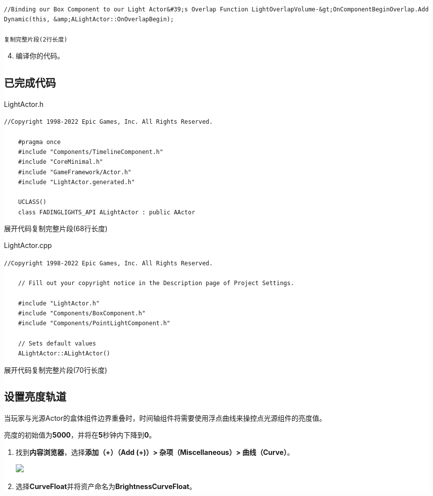     //Binding our Box Component to our Light Actor&#39;s Overlap Function LightOverlapVolume-&gt;OnComponentBeginOverlap.AddDynamic(this, &amp;ALightActor::OnOverlapBegin);
    
    复制完整片段(2行长度)
    
4.  编译你的代码。
    

## 已完成代码

LightActor.h

```
//Copyright 1998-2022 Epic Games, Inc. All Rights Reserved.

	#pragma once
	#include "Components/TimelineComponent.h"
	#include "CoreMinimal.h"
	#include "GameFramework/Actor.h"
	#include "LightActor.generated.h"

	UCLASS()
	class FADINGLIGHTS_API ALightActor : public AActor
```

展开代码复制完整片段(68行长度)

LightActor.cpp

```
//Copyright 1998-2022 Epic Games, Inc. All Rights Reserved.

	// Fill out your copyright notice in the Description page of Project Settings.

	#include "LightActor.h"
	#include "Components/BoxComponent.h"
	#include "Components/PointLightComponent.h"

	// Sets default values
	ALightActor::ALightActor()
```

展开代码复制完整片段(70行长度)

## 设置亮度轨道

当玩家与光源Actor的盒体组件边界重叠时，时间轴组件将需要使用浮点曲线来操控点光源组件的亮度值。

亮度的初始值为**5000**，并将在**5**秒钟内下降到**0**。

1.  找到**内容浏览器**，选择**添加（+）（Add (+)）> 杂项（Miscellaneous）> 曲线（Curve）**。
    
    [![](https://dev.epicgames.com/community/api/documentation/image/9fe9e6cc-e283-42e0-b786-a40b337e8693?resizing_type=fit)](https://dev.epicgames.com/community/api/documentation/image/9fe9e6cc-e283-42e0-b786-a40b337e8693?resizing_type=fit)
    
2.  选择**CurveFloat**并将资产命名为**BrightnessCurveFloat**。
    